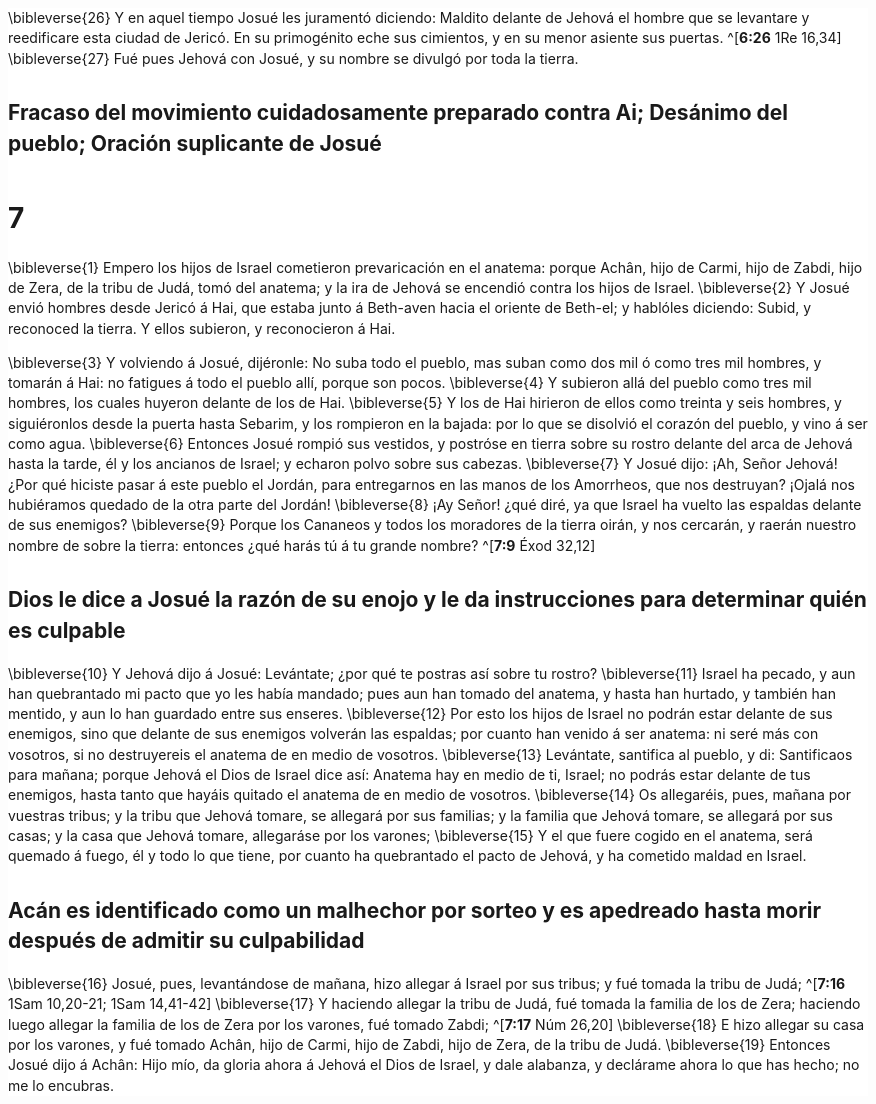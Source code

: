 
\bibleverse{26} Y en aquel tiempo Josué les juramentó diciendo: Maldito delante de Jehová el hombre que se levantare y reedificare esta ciudad de Jericó. En su primogénito eche sus cimientos, y en su menor asiente sus puertas. ^[**6:26** 1Re 16,34] \bibleverse{27} Fué pues Jehová con Josué, y su nombre se divulgó por toda la tierra.
 

## Fracaso del movimiento cuidadosamente preparado contra Ai; Desánimo del pueblo; Oración suplicante de Josué
# 7 
\bibleverse{1} Empero los hijos de Israel cometieron prevaricación en el anatema: porque Achân, hijo de Carmi, hijo de Zabdi, hijo de Zera, de la tribu de Judá, tomó del anatema; y la ira de Jehová se encendió contra los hijos de Israel. \bibleverse{2} Y Josué envió hombres desde Jericó á Hai, que estaba junto á Beth-aven hacia el oriente de Beth-el; y hablóles diciendo: Subid, y reconoced la tierra. Y ellos subieron, y reconocieron á Hai. 

\bibleverse{3} Y volviendo á Josué, dijéronle: No suba todo el pueblo, mas suban como dos mil ó como tres mil hombres, y tomarán á Hai: no fatigues á todo el pueblo allí, porque son pocos. \bibleverse{4} Y subieron allá del pueblo como tres mil hombres, los cuales huyeron delante de los de Hai. \bibleverse{5} Y los de Hai hirieron de ellos como treinta y seis hombres, y siguiéronlos desde la puerta hasta Sebarim, y los rompieron en la bajada: por lo que se disolvió el corazón del pueblo, y vino á ser como agua. \bibleverse{6} Entonces Josué rompió sus vestidos, y postróse en tierra sobre su rostro delante del arca de Jehová hasta la tarde, él y los ancianos de Israel; y echaron polvo sobre sus cabezas. \bibleverse{7} Y Josué dijo: ¡Ah, Señor Jehová! ¿Por qué hiciste pasar á este pueblo el Jordán, para entregarnos en las manos de los Amorrheos, que nos destruyan? ¡Ojalá nos hubiéramos quedado de la otra parte del Jordán! \bibleverse{8} ¡Ay Señor! ¿qué diré, ya que Israel ha vuelto las espaldas delante de sus enemigos? \bibleverse{9} Porque los Cananeos y todos los moradores de la tierra oirán, y nos cercarán, y raerán nuestro nombre de sobre la tierra: entonces ¿qué harás tú á tu grande nombre? ^[**7:9** Éxod 32,12] 


## Dios le dice a Josué la razón de su enojo y le da instrucciones para determinar quién es culpable
\bibleverse{10} Y Jehová dijo á Josué: Levántate; ¿por qué te postras así sobre tu rostro? \bibleverse{11} Israel ha pecado, y aun han quebrantado mi pacto que yo les había mandado; pues aun han tomado del anatema, y hasta han hurtado, y también han mentido, y aun lo han guardado entre sus enseres. \bibleverse{12} Por esto los hijos de Israel no podrán estar delante de sus enemigos, sino que delante de sus enemigos volverán las espaldas; por cuanto han venido á ser anatema: ni seré más con vosotros, si no destruyereis el anatema de en medio de vosotros. \bibleverse{13} Levántate, santifica al pueblo, y di: Santificaos para mañana; porque Jehová el Dios de Israel dice así: Anatema hay en medio de ti, Israel; no podrás estar delante de tus enemigos, hasta tanto que hayáis quitado el anatema de en medio de vosotros. \bibleverse{14} Os allegaréis, pues, mañana por vuestras tribus; y la tribu que Jehová tomare, se allegará por sus familias; y la familia que Jehová tomare, se allegará por sus casas; y la casa que Jehová tomare, allegaráse por los varones; \bibleverse{15} Y el que fuere cogido en el anatema, será quemado á fuego, él y todo lo que tiene, por cuanto ha quebrantado el pacto de Jehová, y ha cometido maldad en Israel. 

## Acán es identificado como un malhechor por sorteo y es apedreado hasta morir después de admitir su culpabilidad
\bibleverse{16} Josué, pues, levantándose de mañana, hizo allegar á Israel por sus tribus; y fué tomada la tribu de Judá; ^[**7:16** 1Sam 10,20-21; 1Sam 14,41-42] \bibleverse{17} Y haciendo allegar la tribu de Judá, fué tomada la familia de los de Zera; haciendo luego allegar la familia de los de Zera por los varones, fué tomado Zabdi; ^[**7:17** Núm 26,20] \bibleverse{18} E hizo allegar su casa por los varones, y fué tomado Achân, hijo de Carmi, hijo de Zabdi, hijo de Zera, de la tribu de Judá. \bibleverse{19} Entonces Josué dijo á Achân: Hijo mío, da gloria ahora á Jehová el Dios de Israel, y dale alabanza, y declárame ahora lo que has hecho; no me lo encubras. 
 